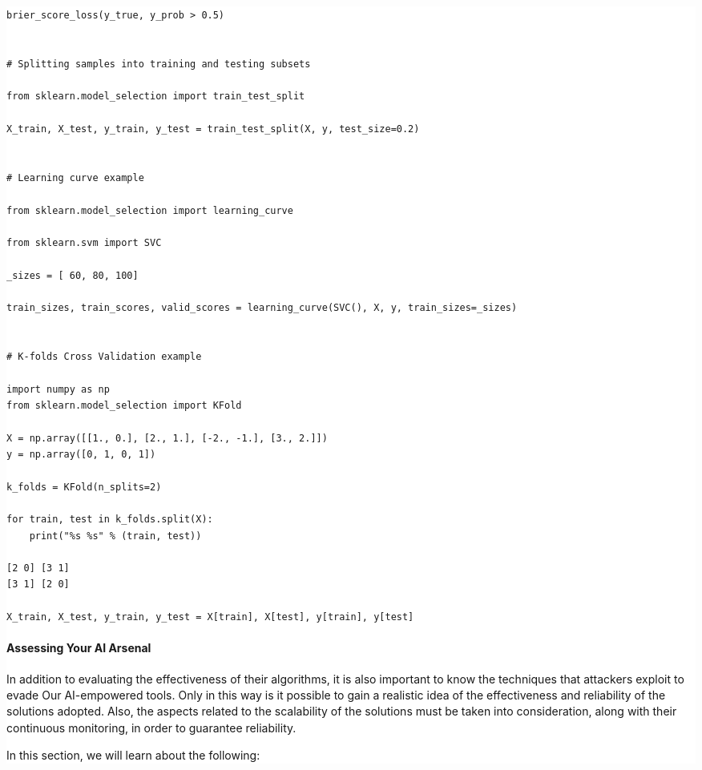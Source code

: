 ```
brier_score_loss(y_true, y_prob > 0.5)


# Splitting samples into training and testing subsets

from sklearn.model_selection import train_test_split

X_train, X_test, y_train, y_test = train_test_split(X, y, test_size=0.2)


# Learning curve example

from sklearn.model_selection import learning_curve 

from sklearn.svm import SVC

_sizes = [ 60, 80, 100]

train_sizes, train_scores, valid_scores = learning_curve(SVC(), X, y, train_sizes=_sizes) 


# K-folds Cross Validation example

import numpy as np
from sklearn.model_selection import KFold

X = np.array([[1., 0.], [2., 1.], [-2., -1.], [3., 2.]])
y = np.array([0, 1, 0, 1])

k_folds = KFold(n_splits=2)

for train, test in k_folds.split(X): 
    print("%s %s" % (train, test))

[2 0] [3 1]
[3 1] [2 0] 

X_train, X_test, y_train, y_test = X[train], X[test], y[train], y[test]
```



#### Assessing Your AI Arsenal


In addition to evaluating the effectiveness of their algorithms, it is also important to know the techniques that attackers exploit to evade Our AI-empowered tools. Only in this way is it possible to gain a realistic idea of the effectiveness and reliability of the solutions adopted. Also, the aspects related to the scalability of the solutions must be taken into consideration, along with their continuous monitoring, in order to guarantee reliability.

In this section, we will learn about the following:
